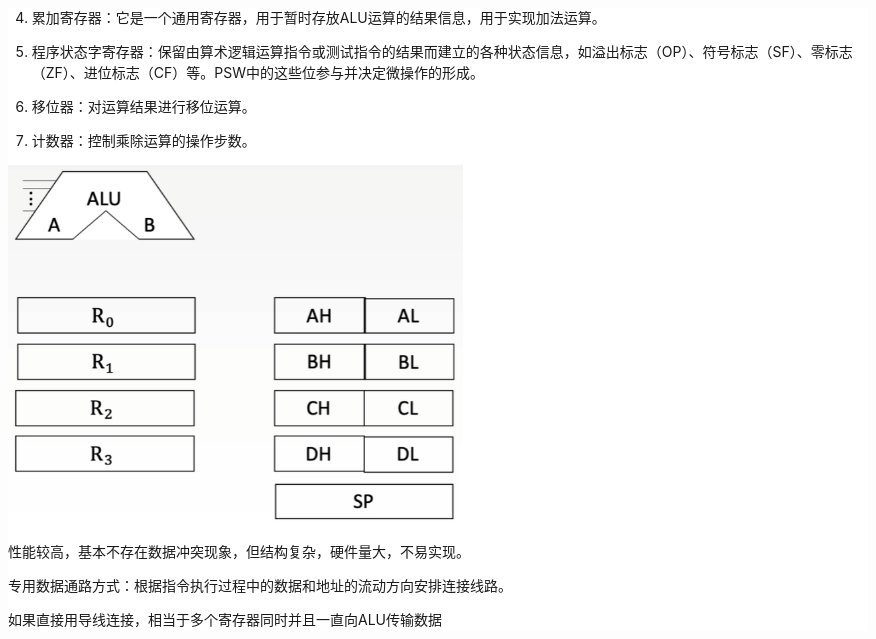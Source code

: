 4. 累加寄存器：它是一个通用寄存器，用于暂时存放ALU运算的结果信息，用于实现加法运算。

5. 程序状态字寄存器：保留由算术逻辑运算指令或测试指令的结果而建立的各种状态信息，如溢出标志（OP）、符号标志（SF）、零标志（ZF）、进位标志（CF）等。PSW中的这些位参与并决定微操作的形成。

6. 移位器：对运算结果进行移位运算。

7. 计数器：控制乘除运算的操作步数。

<img src="4.png" style="zoom:67%;" />

性能较高，基本不存在数据冲突现象，但结构复杂，硬件量大，不易实现。

专用数据通路方式：根据指令执行过程中的数据和地址的流动方向安排连接线路。

如果直接用导线连接，相当于多个寄存器同时并且一直向ALU传输数据

